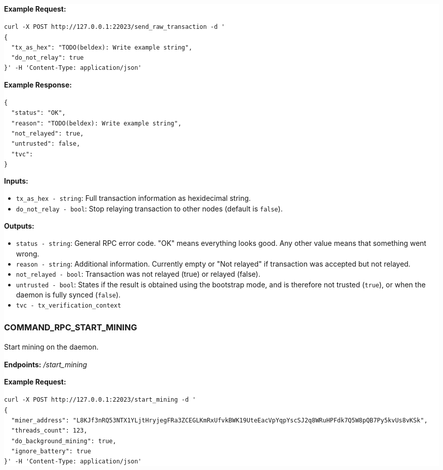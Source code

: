 **Example Request:**

```
curl -X POST http://127.0.0.1:22023/send_raw_transaction -d '
{
  "tx_as_hex": "TODO(beldex): Write example string",
  "do_not_relay": true
}' -H 'Content-Type: application/json'
```

**Example Response:**

```
{
  "status": "OK",
  "reason": "TODO(beldex): Write example string",
  "not_relayed": true,
  "untrusted": false,
  "tvc": 
}
```

**Inputs:**

* `tx_as_hex - string`: Full transaction information as hexidecimal string.
* `do_not_relay - bool`: Stop relaying transaction to other nodes (default is `false`).

**Outputs:**

* `status - string`: General RPC error code. "OK" means everything looks good. Any other value means that something went wrong.
* `reason - string`: Additional information. Currently empty or "Not relayed" if transaction was accepted but not relayed.
* `not_relayed - bool`: Transaction was not relayed (true) or relayed (false).
* `untrusted - bool`: States if the result is obtained using the bootstrap mode, and is therefore not trusted (`true`), or when the daemon is fully synced (`false`).
* `tvc - tx_verification_context`

### COMMAND\_RPC\_START\_MINING

Start mining on the daemon.

**Endpoints:** _/start\_mining_

**Example Request:**

```
curl -X POST http://127.0.0.1:22023/start_mining -d '
{
  "miner_address": "L8KJf3nRQ53NTX1YLjtHryjegFRa3ZCEGLKmRxUfvkBWK19UteEacVpYqpYscSJ2q8WRuHPFdk7Q5W8pQB7Py5kvUs8vKSk",
  "threads_count": 123,
  "do_background_mining": true,
  "ignore_battery": true
}' -H 'Content-Type: application/json'
```
